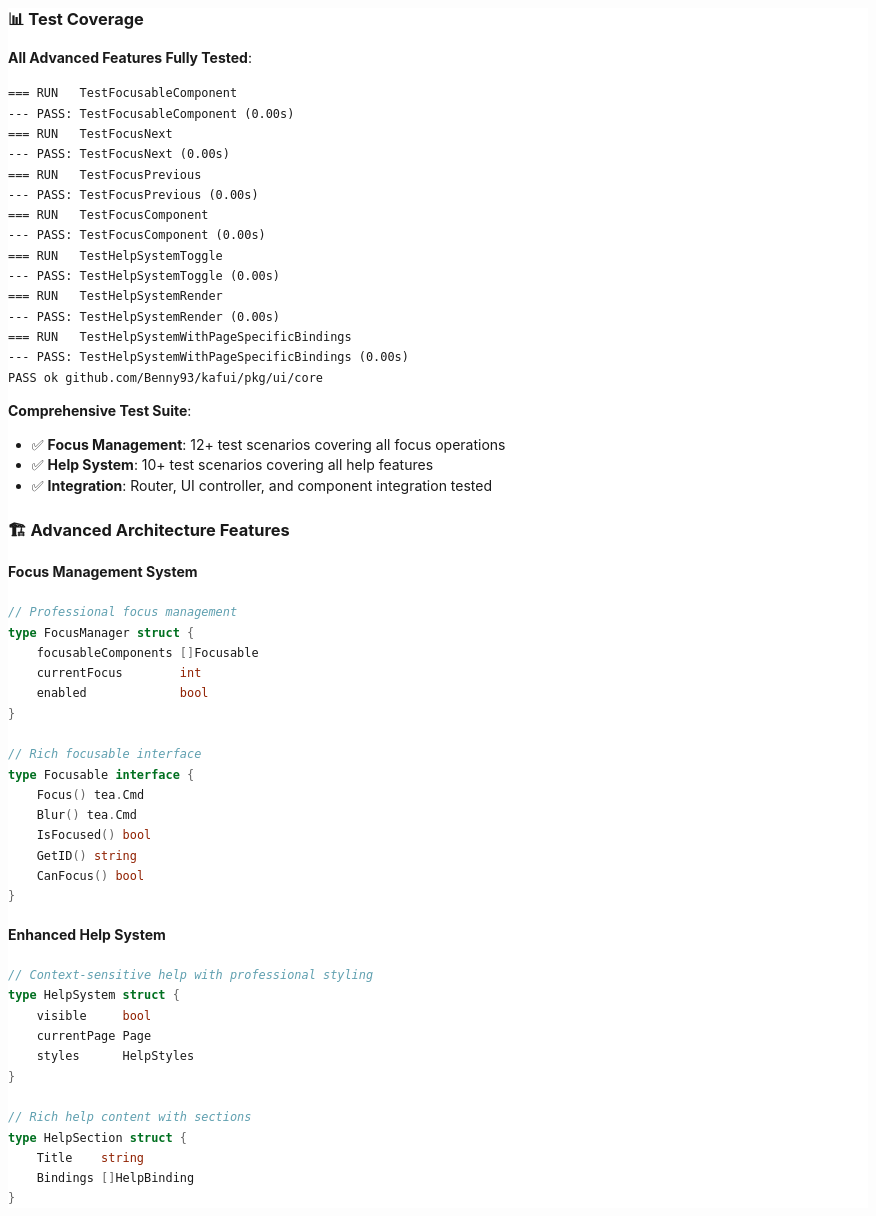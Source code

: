 ### 📊 Test Coverage

**All Advanced Features Fully Tested**:

```
=== RUN   TestFocusableComponent
--- PASS: TestFocusableComponent (0.00s)
=== RUN   TestFocusNext
--- PASS: TestFocusNext (0.00s)
=== RUN   TestFocusPrevious
--- PASS: TestFocusPrevious (0.00s)
=== RUN   TestFocusComponent
--- PASS: TestFocusComponent (0.00s)
=== RUN   TestHelpSystemToggle
--- PASS: TestHelpSystemToggle (0.00s)
=== RUN   TestHelpSystemRender
--- PASS: TestHelpSystemRender (0.00s)
=== RUN   TestHelpSystemWithPageSpecificBindings
--- PASS: TestHelpSystemWithPageSpecificBindings (0.00s)
PASS ok github.com/Benny93/kafui/pkg/ui/core
```

**Comprehensive Test Suite**:
- ✅ **Focus Management**: 12+ test scenarios covering all focus operations
- ✅ **Help System**: 10+ test scenarios covering all help features
- ✅ **Integration**: Router, UI controller, and component integration tested

### 🏗️ Advanced Architecture Features

#### **Focus Management System**
```go
// Professional focus management
type FocusManager struct {
    focusableComponents []Focusable
    currentFocus        int
    enabled             bool
}

// Rich focusable interface
type Focusable interface {
    Focus() tea.Cmd
    Blur() tea.Cmd
    IsFocused() bool
    GetID() string
    CanFocus() bool
}
```

#### **Enhanced Help System**
```go
// Context-sensitive help with professional styling
type HelpSystem struct {
    visible     bool
    currentPage Page
    styles      HelpStyles
}

// Rich help content with sections
type HelpSection struct {
    Title    string
    Bindings []HelpBinding
}
```
